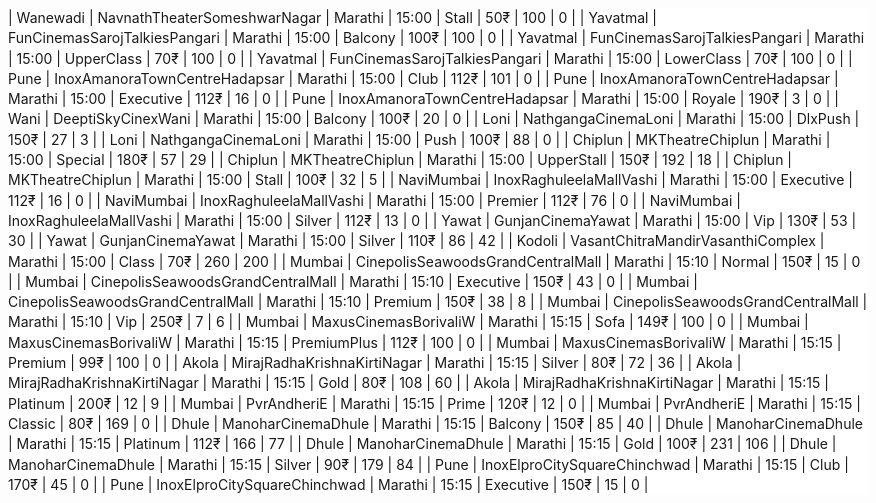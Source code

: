 | Wanewadi     | NavnathTheaterSomeshwarNagar            | Marathi  | 15:00 | Stall           |   50₹ |      100 |      0 |
| Yavatmal     | FunCinemasSarojTalkiesPangari           | Marathi  | 15:00 | Balcony         |  100₹ |      100 |      0 |
| Yavatmal     | FunCinemasSarojTalkiesPangari           | Marathi  | 15:00 | UpperClass      |   70₹ |      100 |      0 |
| Yavatmal     | FunCinemasSarojTalkiesPangari           | Marathi  | 15:00 | LowerClass      |   70₹ |      100 |      0 |
| Pune         | InoxAmanoraTownCentreHadapsar           | Marathi  | 15:00 | Club            |  112₹ |      101 |      0 |
| Pune         | InoxAmanoraTownCentreHadapsar           | Marathi  | 15:00 | Executive       |  112₹ |       16 |      0 |
| Pune         | InoxAmanoraTownCentreHadapsar           | Marathi  | 15:00 | Royale          |  190₹ |        3 |      0 |
| Wani         | DeeptiSkyCinexWani                      | Marathi  | 15:00 | Balcony         |  100₹ |       20 |      0 |
| Loni         | NathgangaCinemaLoni                     | Marathi  | 15:00 | DlxPush         |  150₹ |       27 |      3 |
| Loni         | NathgangaCinemaLoni                     | Marathi  | 15:00 | Push            |  100₹ |       88 |      0 |
| Chiplun      | MKTheatreChiplun                        | Marathi  | 15:00 | Special         |  180₹ |       57 |     29 |
| Chiplun      | MKTheatreChiplun                        | Marathi  | 15:00 | UpperStall      |  150₹ |      192 |     18 |
| Chiplun      | MKTheatreChiplun                        | Marathi  | 15:00 | Stall           |  100₹ |       32 |      5 |
| NaviMumbai   | InoxRaghuleelaMallVashi                 | Marathi  | 15:00 | Executive       |  112₹ |       16 |      0 |
| NaviMumbai   | InoxRaghuleelaMallVashi                 | Marathi  | 15:00 | Premier         |  112₹ |       76 |      0 |
| NaviMumbai   | InoxRaghuleelaMallVashi                 | Marathi  | 15:00 | Silver          |  112₹ |       13 |      0 |
| Yawat        | GunjanCinemaYawat                       | Marathi  | 15:00 | Vip             |  130₹ |       53 |     30 |
| Yawat        | GunjanCinemaYawat                       | Marathi  | 15:00 | Silver          |  110₹ |       86 |     42 |
| Kodoli       | VasantChitraMandirVasanthiComplex       | Marathi  | 15:00 | Class           |   70₹ |      260 |    200 |
| Mumbai       | CinepolisSeawoodsGrandCentralMall       | Marathi  | 15:10 | Normal          |  150₹ |       15 |      0 |
| Mumbai       | CinepolisSeawoodsGrandCentralMall       | Marathi  | 15:10 | Executive       |  150₹ |       43 |      0 |
| Mumbai       | CinepolisSeawoodsGrandCentralMall       | Marathi  | 15:10 | Premium         |  150₹ |       38 |      8 |
| Mumbai       | CinepolisSeawoodsGrandCentralMall       | Marathi  | 15:10 | Vip             |  250₹ |        7 |      6 |
| Mumbai       | MaxusCinemasBorivaliW                   | Marathi  | 15:15 | Sofa            |  149₹ |      100 |      0 |
| Mumbai       | MaxusCinemasBorivaliW                   | Marathi  | 15:15 | PremiumPlus     |  112₹ |      100 |      0 |
| Mumbai       | MaxusCinemasBorivaliW                   | Marathi  | 15:15 | Premium         |   99₹ |      100 |      0 |
| Akola        | MirajRadhaKrishnaKirtiNagar             | Marathi  | 15:15 | Silver          |   80₹ |       72 |     36 |
| Akola        | MirajRadhaKrishnaKirtiNagar             | Marathi  | 15:15 | Gold            |   80₹ |      108 |     60 |
| Akola        | MirajRadhaKrishnaKirtiNagar             | Marathi  | 15:15 | Platinum        |  200₹ |       12 |      9 |
| Mumbai       | PvrAndheriE                             | Marathi  | 15:15 | Prime           |  120₹ |       12 |      0 |
| Mumbai       | PvrAndheriE                             | Marathi  | 15:15 | Classic         |   80₹ |      169 |      0 |
| Dhule        | ManoharCinemaDhule                      | Marathi  | 15:15 | Balcony         |  150₹ |       85 |     40 |
| Dhule        | ManoharCinemaDhule                      | Marathi  | 15:15 | Platinum        |  112₹ |      166 |     77 |
| Dhule        | ManoharCinemaDhule                      | Marathi  | 15:15 | Gold            |  100₹ |      231 |    106 |
| Dhule        | ManoharCinemaDhule                      | Marathi  | 15:15 | Silver          |   90₹ |      179 |     84 |
| Pune         | InoxElproCitySquareChinchwad            | Marathi  | 15:15 | Club            |  170₹ |       45 |      0 |
| Pune         | InoxElproCitySquareChinchwad            | Marathi  | 15:15 | Executive       |  150₹ |       15 |      0 |